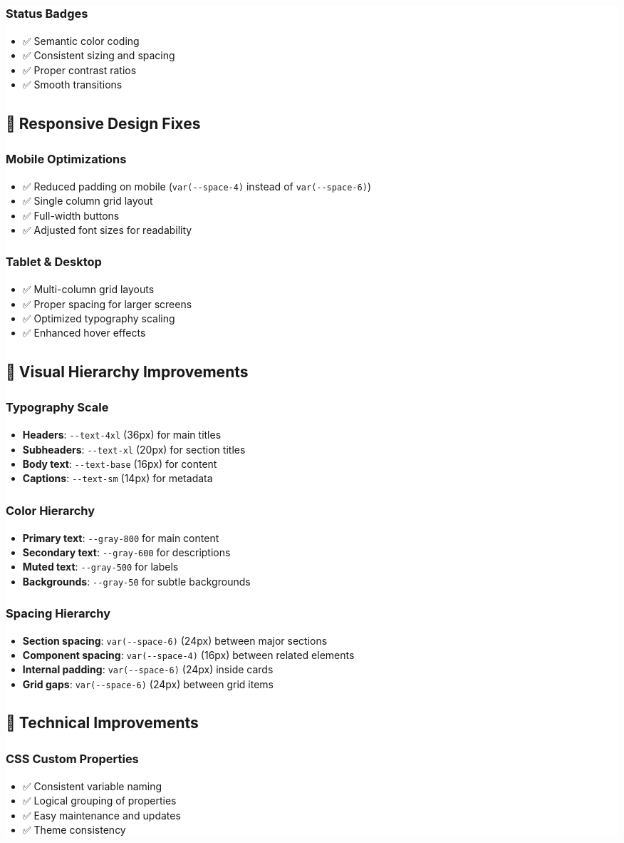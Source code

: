### **Status Badges**
- ✅ Semantic color coding
- ✅ Consistent sizing and spacing
- ✅ Proper contrast ratios
- ✅ Smooth transitions

## 📱 **Responsive Design Fixes**

### **Mobile Optimizations**
- ✅ Reduced padding on mobile (`var(--space-4)` instead of `var(--space-6)`)
- ✅ Single column grid layout
- ✅ Full-width buttons
- ✅ Adjusted font sizes for readability

### **Tablet & Desktop**
- ✅ Multi-column grid layouts
- ✅ Proper spacing for larger screens
- ✅ Optimized typography scaling
- ✅ Enhanced hover effects

## 🎨 **Visual Hierarchy Improvements**

### **Typography Scale**
- **Headers**: `--text-4xl` (36px) for main titles
- **Subheaders**: `--text-xl` (20px) for section titles
- **Body text**: `--text-base` (16px) for content
- **Captions**: `--text-sm` (14px) for metadata

### **Color Hierarchy**
- **Primary text**: `--gray-800` for main content
- **Secondary text**: `--gray-600` for descriptions
- **Muted text**: `--gray-500` for labels
- **Backgrounds**: `--gray-50` for subtle backgrounds

### **Spacing Hierarchy**
- **Section spacing**: `var(--space-6)` (24px) between major sections
- **Component spacing**: `var(--space-4)` (16px) between related elements
- **Internal padding**: `var(--space-6)` (24px) inside cards
- **Grid gaps**: `var(--space-6)` (24px) between grid items

## 🔧 **Technical Improvements**

### **CSS Custom Properties**
- ✅ Consistent variable naming
- ✅ Logical grouping of properties
- ✅ Easy maintenance and updates
- ✅ Theme consistency
